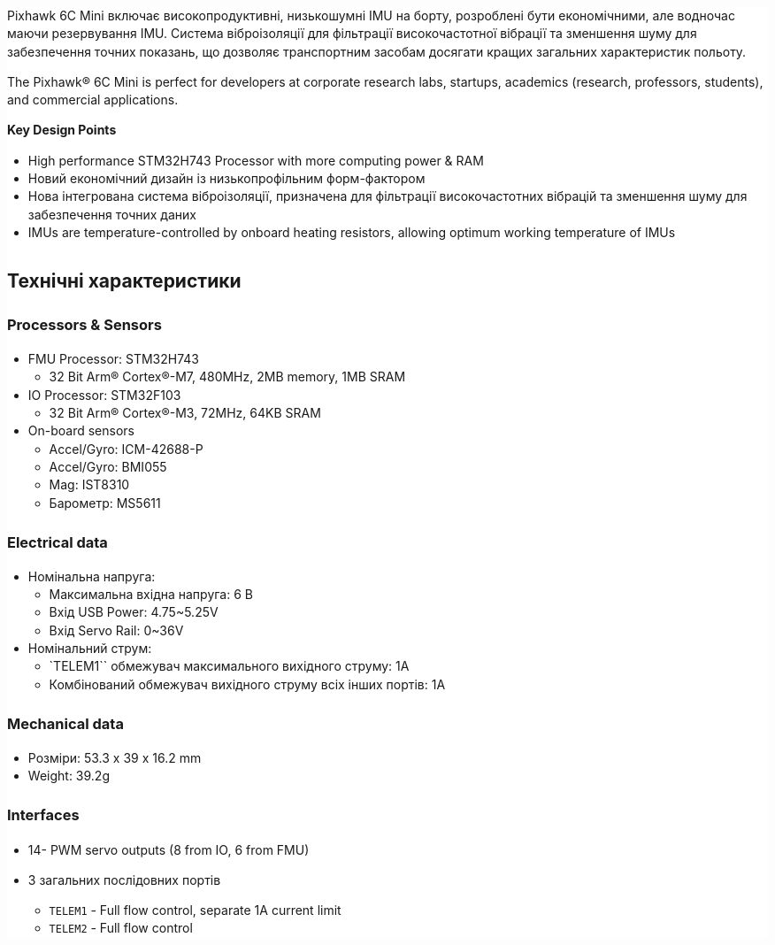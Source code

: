 Pixhawk 6C Mini включає високопродуктивні, низькошумні IMU на борту, розроблені бути економічними, але водночас маючи резервування IMU.
Система віброізоляції для фільтрації високочастотної вібрації та зменшення шуму для забезпечення точних показань, що дозволяє транспортним засобам досягати кращих загальних характеристик польоту.

The Pixhawk® 6C Mini is perfect for developers at corporate research labs, startups, academics (research, professors, students), and commercial applications.

**Key Design Points**

- High performance STM32H743 Processor with more computing power & RAM
- Новий економічний дизайн із низькопрофільним форм-фактором
- Нова інтегрована система віброізоляції, призначена для фільтрації високочастотних вібрацій та зменшення шуму для забезпечення точних даних
- IMUs are temperature-controlled by onboard heating resistors, allowing optimum working temperature of IMUs&#x20;

## Технічні характеристики

### **Processors & Sensors**

- FMU Processor: STM32H743&#x20;
  - 32 Bit Arm® Cortex®-M7, 480MHz, 2MB memory, 1MB SRAM&#x20;
- IO Processor: STM32F103
  - &#x20;32 Bit Arm® Cortex®-M3, 72MHz, 64KB SRAM&#x20;
- On-board sensors&#x20;
  - &#x20;Accel/Gyro: ICM-42688-P&#x20;
  - Accel/Gyro: BMI055&#x20;
  - Mag: IST8310&#x20;
  - Барометр: MS5611

### **Electrical data**

- Номінальна напруга:
  - Максимальна вхідна напруга: 6 В
  - Вхід USB Power: 4.75~5.25V
  - Вхід Servo Rail: 0\~36V
- Номінальний струм:
  - \`TELEM1\`\` обмежувач максимального вихідного струму: 1A
  - Комбінований обмежувач вихідного струму всіх інших портів: 1A

### **Mechanical data**

- Розміри: 53.3 x 39 x 16.2 mm
- Weight: 39.2g

### **Interfaces**

- 14- PWM servo outputs (8 from IO, 6 from FMU)

- 3 загальних послідовних портів
  - `TELEM1` - Full flow control, separate 1A current limit
  - `TELEM2` - Full flow control
